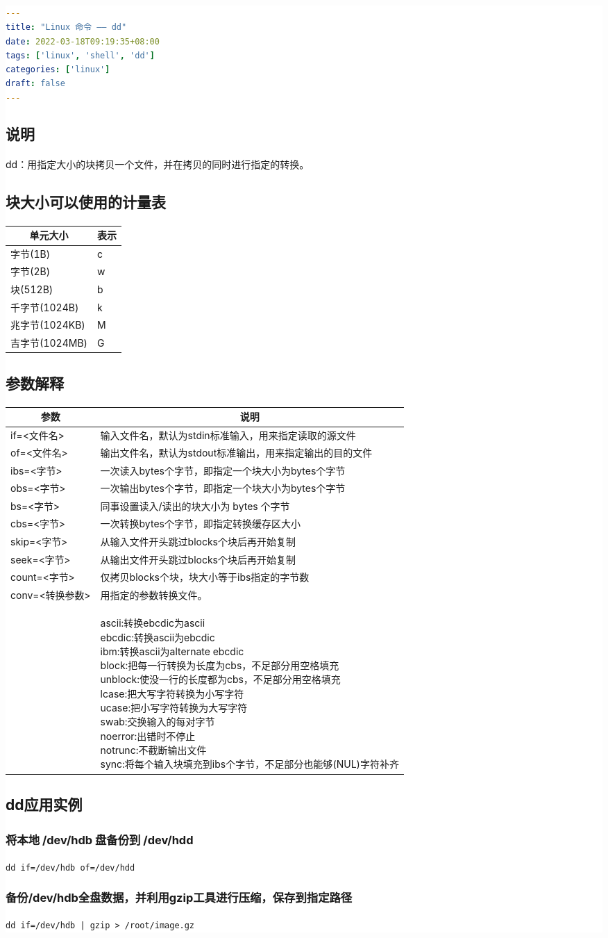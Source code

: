 ```yaml
---
title: "Linux 命令 —— dd"
date: 2022-03-18T09:19:35+08:00
tags: ['linux', 'shell', 'dd']
categories: ['linux']
draft: false
---
```


## 说明

dd：用指定大小的块拷贝一个文件，并在拷贝的同时进行指定的转换。

## 块大小可以使用的计量表
|单元大小|表示|
|---|---|
|字节(1B)|c|
|字节(2B)|w|
|块(512B)|b|
|千字节(1024B)|k|
|兆字节(1024KB)|M|
|吉字节(1024MB)|G|

## 参数解释
|参数|说明|
|---|---|
|if=<文件名>|输入文件名，默认为stdin标准输入，用来指定读取的源文件|
|of=<文件名>|输出文件名，默认为stdout标准输出，用来指定输出的目的文件|
|ibs=<字节>|一次读入bytes个字节，即指定一个块大小为bytes个字节|
|obs=<字节>|一次输出bytes个字节，即指定一个块大小为bytes个字节|
|bs=<字节> |同事设置读入/读出的块大小为 bytes 个字节|
|cbs=<字节>|一次转换bytes个字节，即指定转换缓存区大小|
|skip=<字节>|从输入文件开头跳过blocks个块后再开始复制|
|seek=<字节>|从输出文件开头跳过blocks个块后再开始复制|
|count=<字节>|仅拷贝blocks个块，块大小等于ibs指定的字节数|
|conv=<转换参数>|用指定的参数转换文件。<br/><br/>ascii:转换ebcdic为ascii<br/>ebcdic:转换ascii为ebcdic<br/>ibm:转换ascii为alternate ebcdic<br/>block:把每一行转换为长度为cbs，不足部分用空格填充<br/>unblock:使没一行的长度都为cbs，不足部分用空格填充<br/>lcase:把大写字符转换为小写字符<br/>ucase:把小写字符转换为大写字符<br/>swab:交换输入的每对字节<br/>noerror:出错时不停止<br/>notrunc:不截断输出文件<br/>sync:将每个输入块填充到ibs个字节，不足部分也能够(NUL)字符补齐|

## dd应用实例
### 将本地 /dev/hdb 盘备份到 /dev/hdd
```
dd if=/dev/hdb of=/dev/hdd
```
### 备份/dev/hdb全盘数据，并利用gzip工具进行压缩，保存到指定路径
```
dd if=/dev/hdb | gzip > /root/image.gz
```
